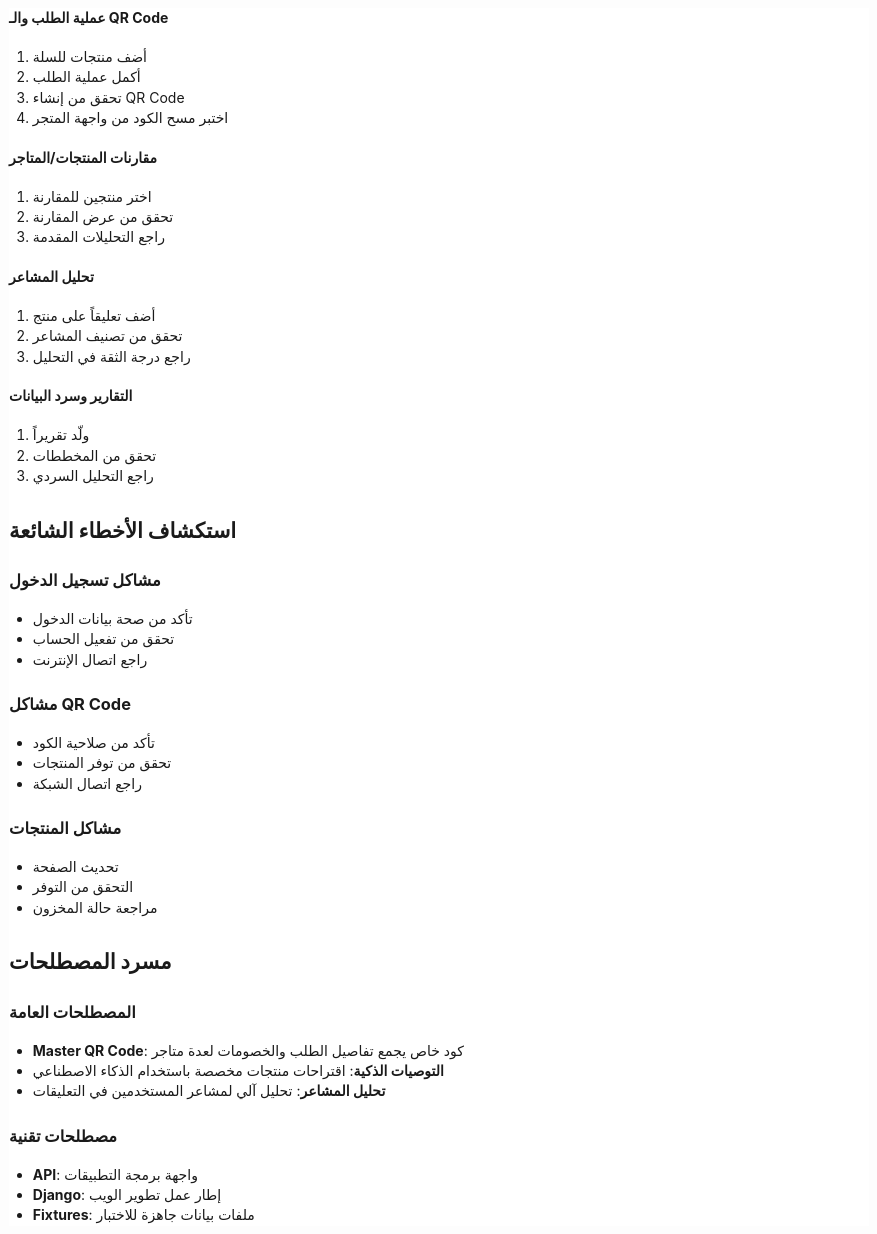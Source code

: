#### عملية الطلب والـ QR Code
1. أضف منتجات للسلة
2. أكمل عملية الطلب
3. تحقق من إنشاء QR Code
4. اختبر مسح الكود من واجهة المتجر

#### مقارنات المنتجات/المتاجر
1. اختر منتجين للمقارنة
2. تحقق من عرض المقارنة
3. راجع التحليلات المقدمة

#### تحليل المشاعر
1. أضف تعليقاً على منتج
2. تحقق من تصنيف المشاعر
3. راجع درجة الثقة في التحليل

#### التقارير وسرد البيانات
1. ولّد تقريراً
2. تحقق من المخططات
3. راجع التحليل السردي

## استكشاف الأخطاء الشائعة

### مشاكل تسجيل الدخول
- تأكد من صحة بيانات الدخول
- تحقق من تفعيل الحساب
- راجع اتصال الإنترنت

### مشاكل QR Code
- تأكد من صلاحية الكود
- تحقق من توفر المنتجات
- راجع اتصال الشبكة

### مشاكل المنتجات
- تحديث الصفحة
- التحقق من التوفر
- مراجعة حالة المخزون

## مسرد المصطلحات

### المصطلحات العامة
- **Master QR Code**: كود خاص يجمع تفاصيل الطلب والخصومات لعدة متاجر
- **التوصيات الذكية**: اقتراحات منتجات مخصصة باستخدام الذكاء الاصطناعي
- **تحليل المشاعر**: تحليل آلي لمشاعر المستخدمين في التعليقات

### مصطلحات تقنية
- **API**: واجهة برمجة التطبيقات
- **Django**: إطار عمل تطوير الويب
- **Fixtures**: ملفات بيانات جاهزة للاختبار 